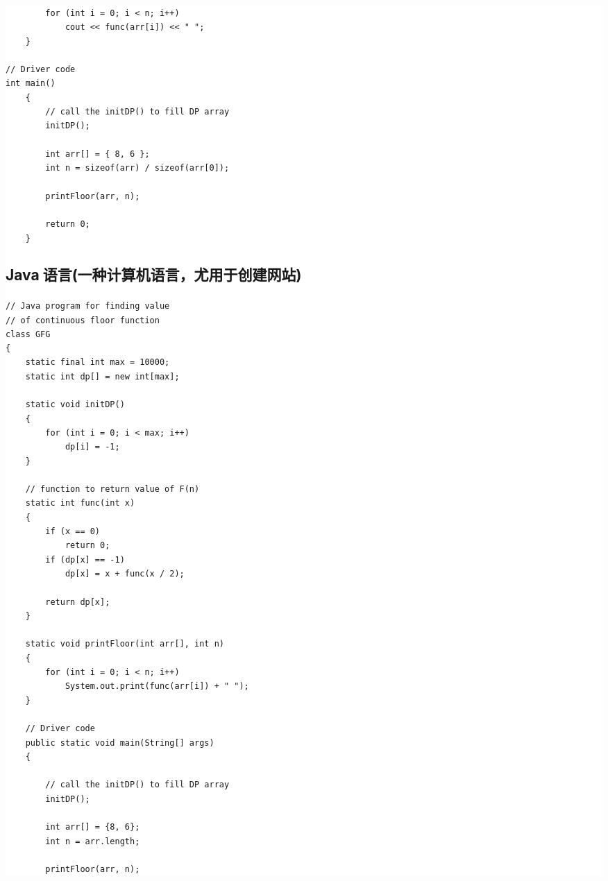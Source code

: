 ```
        for (int i = 0; i < n; i++)
            cout << func(arr[i]) << " ";
    }

// Driver code
int main()
    {
        // call the initDP() to fill DP array
        initDP();

        int arr[] = { 8, 6 };
        int n = sizeof(arr) / sizeof(arr[0]);

        printFloor(arr, n);

        return 0;
    }
```

## Java 语言(一种计算机语言，尤用于创建网站)

```
// Java program for finding value
// of continuous floor function
class GFG
{
    static final int max = 10000;
    static int dp[] = new int[max];

    static void initDP()
    {
        for (int i = 0; i < max; i++)
            dp[i] = -1;
    }

    // function to return value of F(n)
    static int func(int x)
    {
        if (x == 0)
            return 0;
        if (dp[x] == -1)
            dp[x] = x + func(x / 2);

        return dp[x];
    }

    static void printFloor(int arr[], int n)
    {
        for (int i = 0; i < n; i++)
            System.out.print(func(arr[i]) + " ");
    }

    // Driver code
    public static void main(String[] args)
    {

        // call the initDP() to fill DP array
        initDP();

        int arr[] = {8, 6};
        int n = arr.length;

        printFloor(arr, n);
```